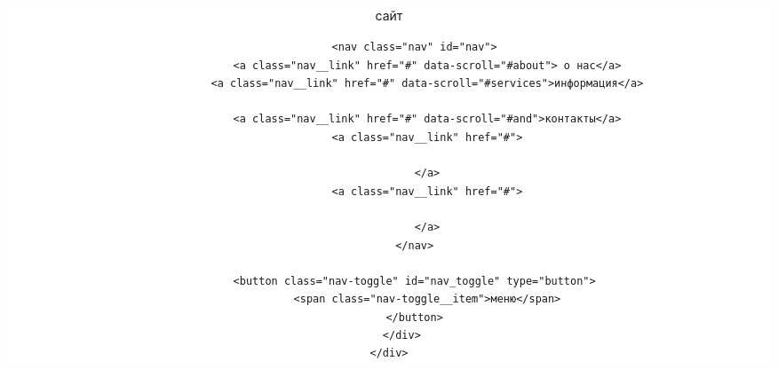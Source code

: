 <!DOCTYPE html>
<html lang="en">
<head>
    <meta charset="UTF-8">
    <meta name="viewport" content="width=device-width, initial-scale=1">
    <link rel="stylesheet" href="assets/css/css.css">
    <link href="https://fonts.googleapis.com/css?family=Kaushan+Script|Montserrat:300i,400,700&amp;subset=cyrillic-ext" rel="stylesheet">
    <link rel="stylesheet" href="https://use.fontawesome.com/releases/v5.7.2/css/all.css" integrity="sha384-fnmOCqbTlWIlj8LyTjo7mOUStjsKC4pOpQbqyi7RrhN7udi9RwhKkMHpvLbHG9Sr" crossorigin="anonymous">
    <link rel="stylesheet" type="text/css" href="https://cdn.jsdelivr.net/npm/slick-carousel@1.8.1/slick/slick.css"/>
    <link rel="apple-touch-icon" sizes="180x180" href="../ссайт/assets/images/favicon_package_v0.16/android-chrome-192x192.png">
    <link rel="icon" type="image/png" sizes="32x32" href="../ссайт/assets/images/favicon_package_v0.16/favicon-32x32.png">
    <link rel="icon" type="image/png" sizes="16x16" href="../ссайт/assets/images/favicon_package_v0.16/favicon-16x16.png">
    <link rel="manifest" href="../ссайт/assets/images/favicon_package_v0.16/site.webmanifest">
    <link rel="mask-icon" href="../ссайт/assets/images/favicon_package_v0.16//safari-pinned-tab.svg" color="#5bbad5">
    <meta name="msapplication-TileColor" content="#603cba">
    <meta name="theme-color" content="#ffffff">
    <title>сайт</title>
   
</head>
<body>


<header class="header" id="header">
    <div class="container">
        <div class="header__inner">
            <div class="header__logo" data-scroll="#intro">сайт</div>

            <nav class="nav" id="nav">
                <a class="nav__link" href="#" data-scroll="#about"> о нас</a>
                <a class="nav__link" href="#" data-scroll="#services">информация</a>
                
                <a class="nav__link" href="#" data-scroll="#and">контакты</a>
                <a class="nav__link" href="#">
                    
                </a>
                <a class="nav__link" href="#">
                    
                </a>
            </nav>

            <button class="nav-toggle" id="nav_toggle" type="button">
                <span class="nav-toggle__item">меню</span>
            </button>
        </div>
    </div>
</header>


<div class="page">
